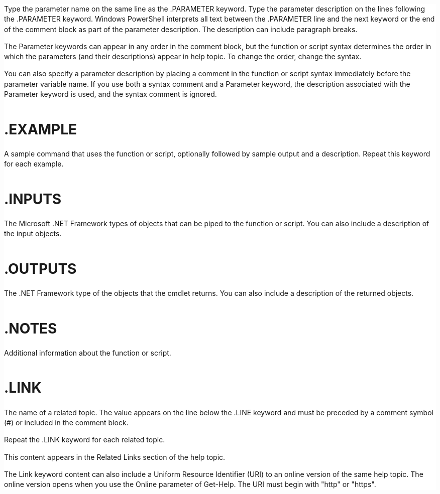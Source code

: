 Type the parameter name on the same line as the .PARAMETER keyword.
Type the parameter description on the lines following the .PARAMETER
keyword. Windows PowerShell interprets all text between the .PARAMETER
line and the next keyword or the end of the comment block as part of
the parameter description. The description can include paragraph breaks.

The Parameter keywords can appear in any order in the comment block, but
the function or script syntax determines the order in which the parameters
(and their descriptions) appear in help topic. To change the order,
change the syntax.

You can also specify a parameter description by placing a comment in the
function or script syntax immediately before the parameter variable name.
If you use both a syntax comment and a Parameter keyword, the description
associated with the Parameter keyword is used, and the syntax comment is
ignored.

# .EXAMPLE

A sample command that uses the function or script, optionally followed
by sample output and a description. Repeat this keyword for each example.

# .INPUTS

The Microsoft .NET Framework types of objects that can be piped to the
function or script. You can also include a description of the input
objects.

# .OUTPUTS

The .NET Framework type of the objects that the cmdlet returns. You can
also include a description of the returned objects.

# .NOTES

Additional information about the function or script.

# .LINK

The name of a related topic. The value appears on the line below
the .LINE keyword and must be preceded by a comment symbol (#) or
included in the comment block.

Repeat the .LINK keyword for each related topic.

This content appears in the Related Links section of the help topic.

The Link keyword content can also include a Uniform Resource Identifier
(URI) to an online version of the same help topic. The online version
opens when you use the Online parameter of Get-Help. The URI must begin
with "http" or "https".

